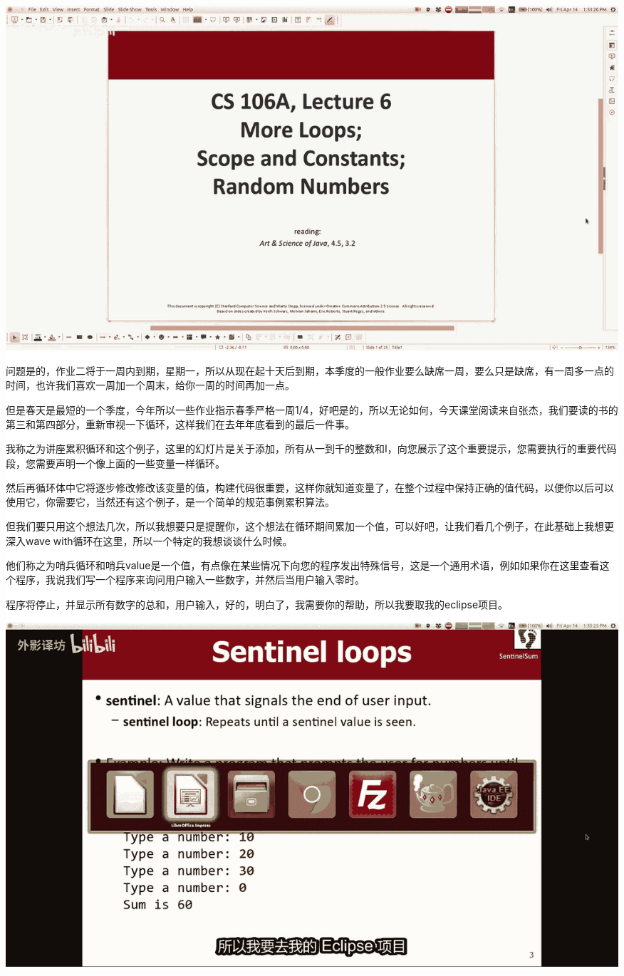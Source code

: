 ![](img/04b25c28ea5f0c70a295b609f4a0712c_2.png)

问题是的，作业二将于一周内到期，星期一，所以从现在起十天后到期，本季度的一般作业要么缺席一周，要么只是缺席，有一周多一点的时间，也许我们喜欢一周加一个周末，给你一周的时间再加一点。

但是春天是最短的一个季度，今年所以一些作业指示春季严格一周1/4，好吧是的，所以无论如何，今天课堂阅读来自张杰，我们要读的书的第三和第四部分，重新审视一下循环，这样我们在去年年底看到的最后一件事。

我称之为讲座累积循环和这个例子，这里的幻灯片是关于添加，所有从一到千的整数和I，向您展示了这个重要提示，您需要执行的重要代码段，您需要声明一个像上面的一些变量一样循环。

然后再循环体中它将逐步修改修改该变量的值，构建代码很重要，这样你就知道变量了，在整个过程中保持正确的值代码，以便你以后可以使用它，你需要它，当然还有这个例子，是一个简单的规范事例累积算法。

但我们要只用这个想法几次，所以我想要只是提醒你，这个想法在循环期间累加一个值，可以好吧，让我们看几个例子，在此基础上我想更深入wave with循环在这里，所以一个特定的我想谈谈什么时候。

他们称之为哨兵循环和哨兵value是一个值，有点像在某些情况下向您的程序发出特殊信号，这是一个通用术语，例如如果你在这里查看这个程序，我说我们写一个程序来询问用户输入一些数字，并然后当用户输入零时。

程序将停止，并显示所有数字的总和，用户输入，好的，明白了，我需要你的帮助，所以我要取我的eclipse项目。



![](img/04b25c28ea5f0c70a295b609f4a0712c_4.png)